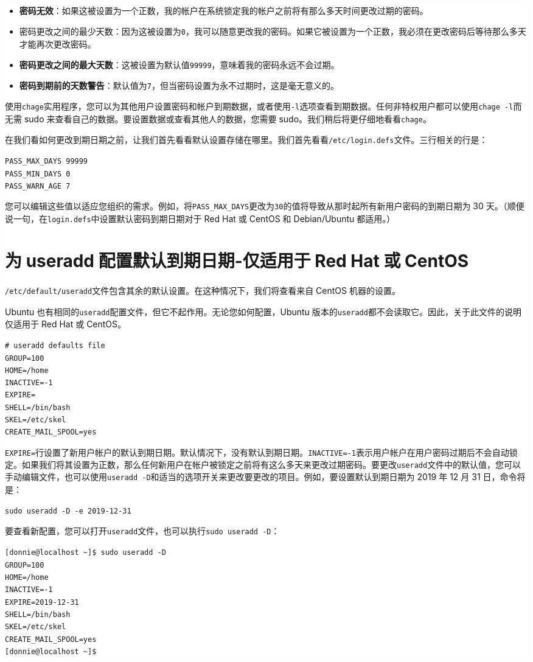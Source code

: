+   **密码无效**：如果这被设置为一个正数，我的帐户在系统锁定我的帐户之前将有那么多天时间更改过期的密码。

+   密码更改之间的最少天数：因为这被设置为`0`，我可以随意更改我的密码。如果它被设置为一个正数，我必须在更改密码后等待那么多天才能再次更改密码。

+   **密码更改之间的最大天数**：这被设置为默认值`99999`，意味着我的密码永远不会过期。

+   **密码到期前的天数警告**：默认值为`7`，但当密码设置为永不过期时，这是毫无意义的。

使用`chage`实用程序，您可以为其他用户设置密码和帐户到期数据，或者使用`-l`选项查看到期数据。任何非特权用户都可以使用`chage -l`而无需 sudo 来查看自己的数据。要设置数据或查看其他人的数据，您需要 sudo。我们稍后将更仔细地看看`chage`。

在我们看如何更改到期日期之前，让我们首先看看默认设置存储在哪里。我们首先看看`/etc/login.defs`文件。三行相关的行是：

```
PASS_MAX_DAYS 99999
PASS_MIN_DAYS 0
PASS_WARN_AGE 7
```

您可以编辑这些值以适应您组织的需求。例如，将`PASS_MAX_DAYS`更改为`30`的值将导致从那时起所有新用户密码的到期日期为 30 天。（顺便说一句，在`login.defs`中设置默认密码到期日期对于 Red Hat 或 CentOS 和 Debian/Ubuntu 都适用。）

# 为 useradd 配置默认到期日期-仅适用于 Red Hat 或 CentOS

`/etc/default/useradd`文件包含其余的默认设置。在这种情况下，我们将查看来自 CentOS 机器的设置。

Ubuntu 也有相同的`useradd`配置文件，但它不起作用。无论您如何配置，Ubuntu 版本的`useradd`都不会读取它。因此，关于此文件的说明仅适用于 Red Hat 或 CentOS。

```
# useradd defaults file
GROUP=100
HOME=/home
INACTIVE=-1
EXPIRE=
SHELL=/bin/bash
SKEL=/etc/skel
CREATE_MAIL_SPOOL=yes
```

`EXPIRE=`行设置了新用户帐户的默认到期日期。默认情况下，没有默认到期日期。`INACTIVE=-1`表示用户帐户在用户密码过期后不会自动锁定。如果我们将其设置为正数，那么任何新用户在帐户被锁定之前将有这么多天来更改过期密码。要更改`useradd`文件中的默认值，您可以手动编辑文件，也可以使用`useradd -D`和适当的选项开关来更改要更改的项目。例如，要设置默认到期日期为 2019 年 12 月 31 日，命令将是：

```
sudo useradd -D -e 2019-12-31
```

要查看新配置，您可以打开`useradd`文件，也可以执行`sudo useradd -D`：

```
[donnie@localhost ~]$ sudo useradd -D
GROUP=100
HOME=/home
INACTIVE=-1
EXPIRE=2019-12-31
SHELL=/bin/bash
SKEL=/etc/skel
CREATE_MAIL_SPOOL=yes
[donnie@localhost ~]$
```
